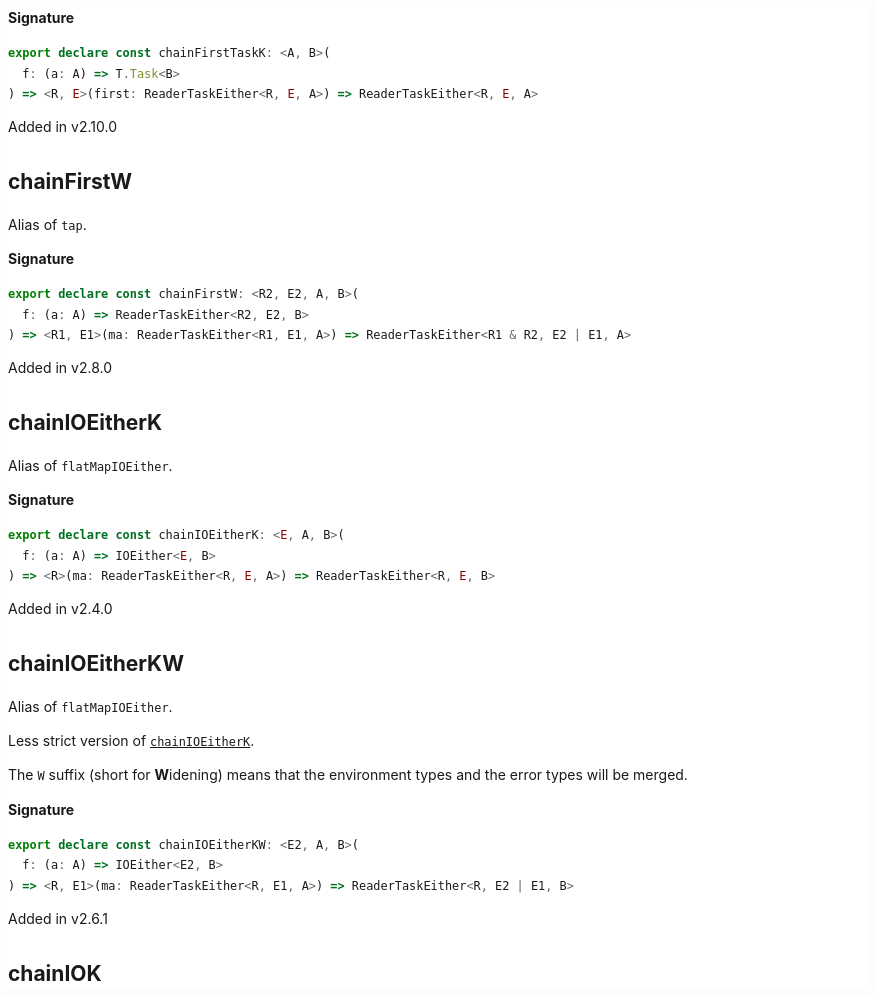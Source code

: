 **Signature**

```ts
export declare const chainFirstTaskK: <A, B>(
  f: (a: A) => T.Task<B>
) => <R, E>(first: ReaderTaskEither<R, E, A>) => ReaderTaskEither<R, E, A>
```

Added in v2.10.0

## chainFirstW

Alias of `tap`.

**Signature**

```ts
export declare const chainFirstW: <R2, E2, A, B>(
  f: (a: A) => ReaderTaskEither<R2, E2, B>
) => <R1, E1>(ma: ReaderTaskEither<R1, E1, A>) => ReaderTaskEither<R1 & R2, E2 | E1, A>
```

Added in v2.8.0

## chainIOEitherK

Alias of `flatMapIOEither`.

**Signature**

```ts
export declare const chainIOEitherK: <E, A, B>(
  f: (a: A) => IOEither<E, B>
) => <R>(ma: ReaderTaskEither<R, E, A>) => ReaderTaskEither<R, E, B>
```

Added in v2.4.0

## chainIOEitherKW

Alias of `flatMapIOEither`.

Less strict version of [`chainIOEitherK`](#chainioeitherk).

The `W` suffix (short for **W**idening) means that the environment types and the error types will be merged.

**Signature**

```ts
export declare const chainIOEitherKW: <E2, A, B>(
  f: (a: A) => IOEither<E2, B>
) => <R, E1>(ma: ReaderTaskEither<R, E1, A>) => ReaderTaskEither<R, E2 | E1, B>
```

Added in v2.6.1

## chainIOK
